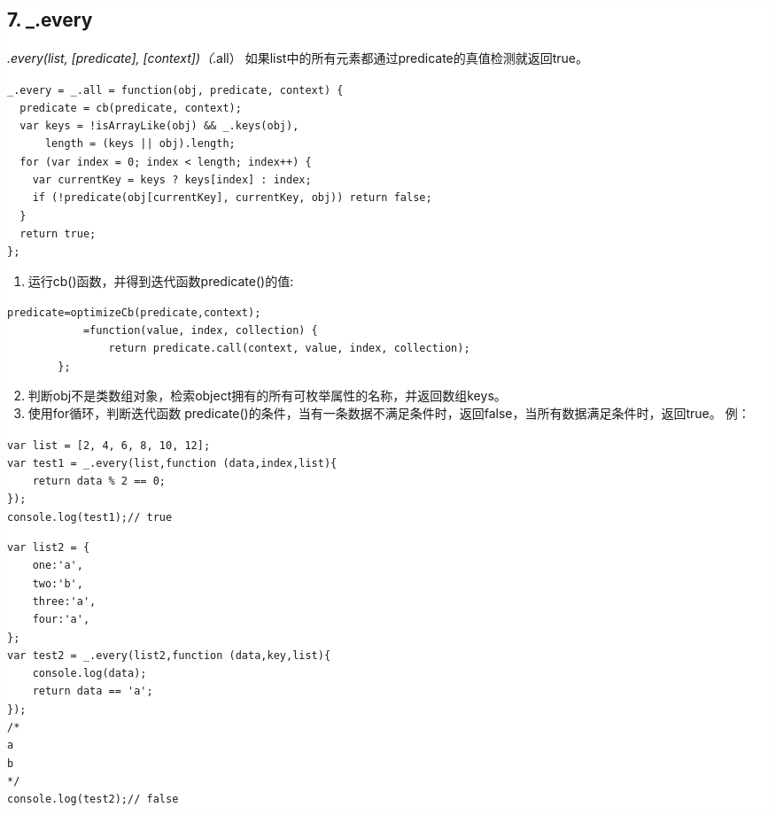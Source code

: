 ## 7. _.every

_.every(list, [predicate], [context])（_.all）
如果list中的所有元素都通过predicate的真值检测就返回true。

```
_.every = _.all = function(obj, predicate, context) {
  predicate = cb(predicate, context);
  var keys = !isArrayLike(obj) && _.keys(obj),
      length = (keys || obj).length;
  for (var index = 0; index < length; index++) {
    var currentKey = keys ? keys[index] : index;
    if (!predicate(obj[currentKey], currentKey, obj)) return false;
  }
  return true;
};
```

1. 运行cb()函数，并得到迭代函数predicate()的值:

```
predicate=optimizeCb(predicate,context);
			=function(value, index, collection) {
      			return predicate.call(context, value, index, collection);
   		};
```

2. 判断obj不是类数组对象，检索object拥有的所有可枚举属性的名称，并返回数组keys。
3. 使用for循环，判断迭代函数 predicate()的条件，当有一条数据不满足条件时，返回false，当所有数据满足条件时，返回true。
例：

```
var list = [2, 4, 6, 8, 10, 12];
var test1 = _.every(list,function (data,index,list){
	return data % 2 == 0;
});
console.log(test1);// true
```

```
var list2 = {
	one:'a',
	two:'b',
	three:'a',
	four:'a',
};
var test2 = _.every(list2,function (data,key,list){
	console.log(data);
	return data == 'a';
});
/*
a
b
*/
console.log(test2);// false
```
